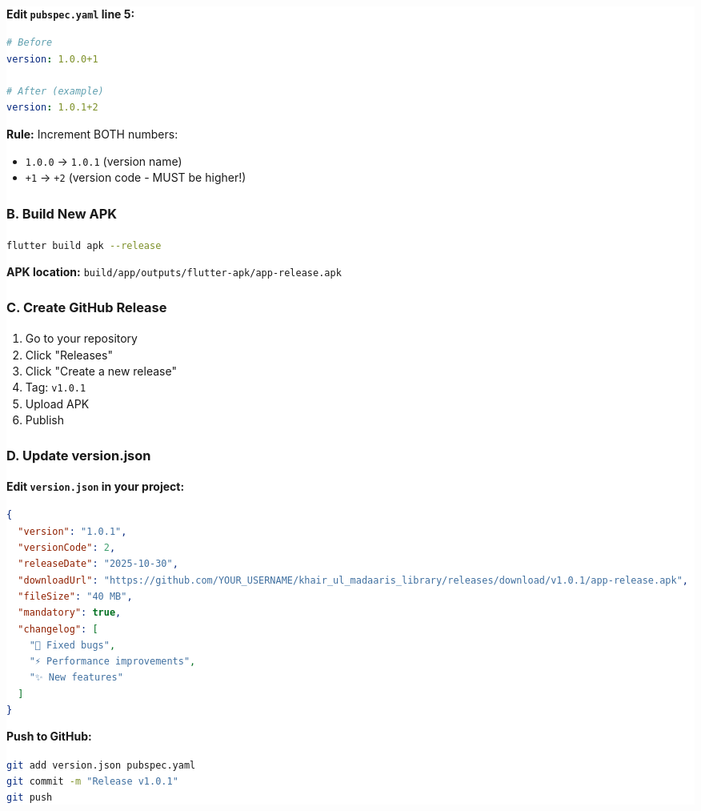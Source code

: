 **Edit `pubspec.yaml` line 5:**
```yaml
# Before
version: 1.0.0+1

# After (example)
version: 1.0.1+2
```

**Rule:** Increment BOTH numbers:
- `1.0.0` → `1.0.1` (version name)
- `+1` → `+2` (version code - MUST be higher!)

### B. Build New APK

```bash
flutter build apk --release
```

**APK location:**
`build/app/outputs/flutter-apk/app-release.apk`

### C. Create GitHub Release

1. Go to your repository
2. Click "Releases"
3. Click "Create a new release"
4. Tag: `v1.0.1`
5. Upload APK
6. Publish

### D. Update version.json

**Edit `version.json` in your project:**

```json
{
  "version": "1.0.1",
  "versionCode": 2,
  "releaseDate": "2025-10-30",
  "downloadUrl": "https://github.com/YOUR_USERNAME/khair_ul_madaaris_library/releases/download/v1.0.1/app-release.apk",
  "fileSize": "40 MB",
  "mandatory": true,
  "changelog": [
    "🐛 Fixed bugs",
    "⚡ Performance improvements",
    "✨ New features"
  ]
}
```

**Push to GitHub:**
```bash
git add version.json pubspec.yaml
git commit -m "Release v1.0.1"
git push
```
